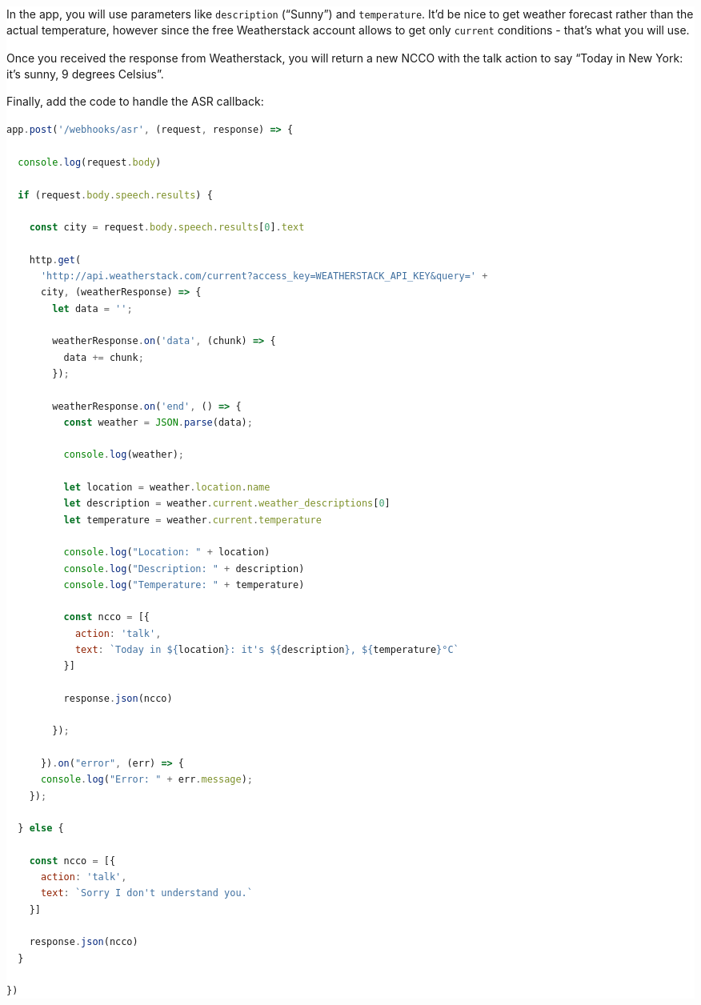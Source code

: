 In the app, you will use parameters like `description` (“Sunny”) and `temperature`. It’d be nice to get weather forecast rather than the actual temperature, however since the free Weatherstack account allows to get only `current` conditions - that’s what you will use.

Once you received the response from Weatherstack, you will return a new NCCO with the talk action to say “Today in New York: it’s sunny, 9 degrees Celsius”.

Finally, add the code to handle the ASR callback:

```js
app.post('/webhooks/asr', (request, response) => {

  console.log(request.body)

  if (request.body.speech.results) {

    const city = request.body.speech.results[0].text

    http.get(
      'http://api.weatherstack.com/current?access_key=WEATHERSTACK_API_KEY&query=' +
      city, (weatherResponse) => {
        let data = '';

        weatherResponse.on('data', (chunk) => {
          data += chunk;
        });

        weatherResponse.on('end', () => {
          const weather = JSON.parse(data);

          console.log(weather);

          let location = weather.location.name
          let description = weather.current.weather_descriptions[0]
          let temperature = weather.current.temperature          

          console.log("Location: " + location)
          console.log("Description: " + description)
          console.log("Temperature: " + temperature)

          const ncco = [{
            action: 'talk',
            text: `Today in ${location}: it's ${description}, ${temperature}°C`
          }]

          response.json(ncco)

        });

      }).on("error", (err) => {
      console.log("Error: " + err.message);
    });

  } else {

    const ncco = [{
      action: 'talk',
      text: `Sorry I don't understand you.`
    }]

    response.json(ncco)
  }

})
```